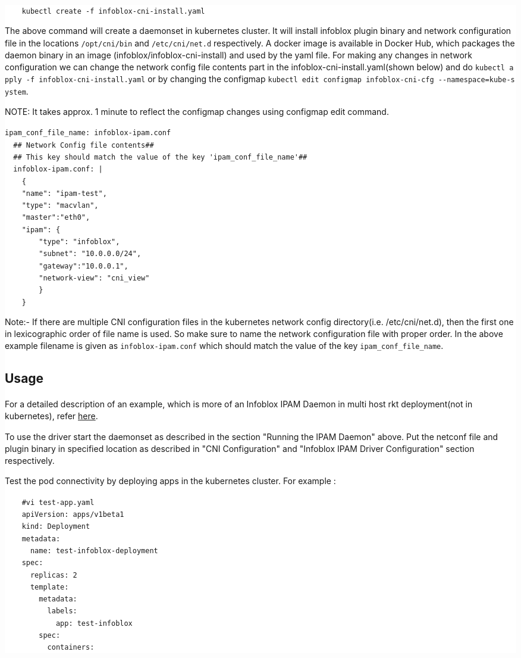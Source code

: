  ```
     kubectl create -f infoblox-cni-install.yaml
 ``` 
The above command will create a daemonset in kubernetes cluster. It will install infoblox plugin binary and network configuration file
in the locations ``/opt/cni/bin`` and ``/etc/cni/net.d`` respectively. A docker image is available in Docker Hub, which packages the daemon binary in an image (infoblox/infoblox-cni-install) and used by the yaml file.
For making any changes in network configuration we can change the network config file contents part in the  infoblox-cni-install.yaml(shown below) and do 
``kubectl apply -f infoblox-cni-install.yaml`` or by changing the configmap ``kubectl edit configmap infoblox-cni-cfg --namespace=kube-system``.

NOTE: It takes approx. 1 minute to reflect the configmap changes using configmap edit command.

```
ipam_conf_file_name: infoblox-ipam.conf
  ## Network Config file contents##
  ## This key should match the value of the key 'ipam_conf_file_name'##
  infoblox-ipam.conf: |
    {
    "name": "ipam-test",
    "type": "macvlan",
    "master":"eth0",
    "ipam": {
        "type": "infoblox",
        "subnet": "10.0.0.0/24",
        "gateway":"10.0.0.1",
        "network-view": "cni_view"
        }
    }
```

Note:- If there are multiple CNI configuration files in the kubernetes network config directory(i.e. /etc/cni/net.d), then the first one in 
       lexicographic order of file name is used. So make sure to name the network configuration file with proper order. In the above example
       filename is given as  ```infoblox-ipam.conf``` which should match the value of the key ```ipam_conf_file_name```.

Usage
-----
For a detailed description of an example, which is more of an Infoblox IPAM Daemon in multi host rkt deployment(not in kubernetes), refer [here](https://community.infoblox.com/t5/Community-Blog/CNI-Networking-and-IPAM/ba-p/7828).

To use the driver start the daemonset as described in the section "Running the IPAM Daemon" above. Put the netconf file and plugin binary
in specified location as described in "CNI Configuration" and "Infoblox IPAM Driver Configuration" section respectively.

Test the pod connectivity by deploying apps in the kubernetes cluster.
For example : 
```
    #vi test-app.yaml
    apiVersion: apps/v1beta1
    kind: Deployment
    metadata:
      name: test-infoblox-deployment
    spec:
      replicas: 2
      template:
        metadata:
          labels:
            app: test-infoblox
        spec:
          containers:
```
